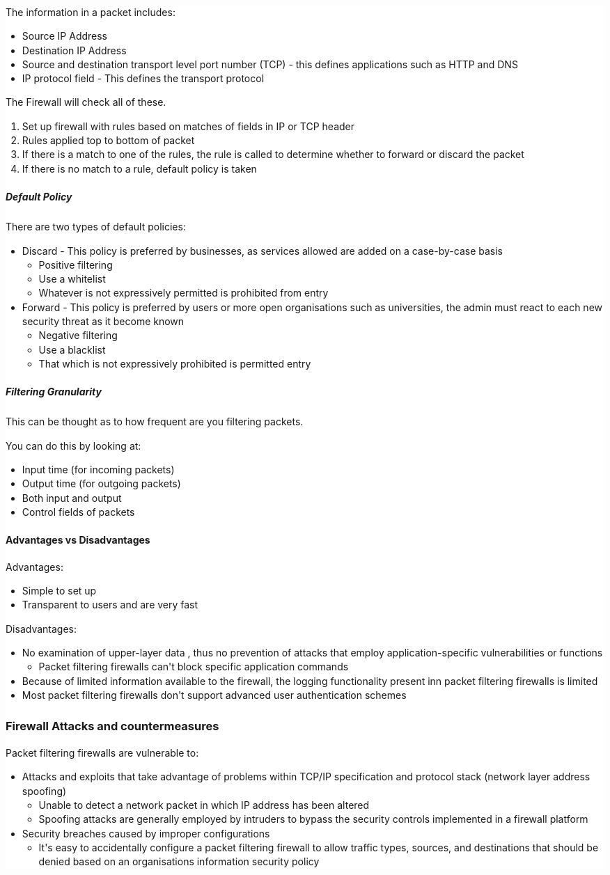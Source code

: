 The information in a packet includes:
- Source IP Address
- Destination IP Address
- Source and destination transport level port number (TCP) - this defines applications such as HTTP and DNS
- IP protocol field - This defines the transport protocol

The Firewall will check all of these.

1. Set up firewall with rules based on matches of fields in IP or TCP header
2. Rules applied top to bottom of packet
3. If there is a match to one of the rules, the rule is called to determine whether to forward or discard the packet
4. If there is no match to a rule, default policy is taken

##### Default Policy
There are two types of default policies:
- Discard - This policy is preferred by businesses, as services allowed are added on a case-by-case basis
	- Positive filtering
	- Use a whitelist
	- Whatever is not expressively permitted is prohibited from entry
- Forward - This policy is preferred by users or more open organisations such as universities, the admin must react to each new security threat as it become known
	- Negative filtering
	- Use a blacklist
	- That which is not expressively prohibited is permitted entry

##### Filtering Granularity 
This can be thought as to how frequent are you filtering packets.

You can do this by looking at:
- Input time (for incoming packets)
- Output time (for outgoing packets)
- Both input and output
- Control fields of packets

#### Advantages vs Disadvantages
Advantages:
- Simple to set up
- Transparent to users and are very fast

Disadvantages:
- No examination of upper-layer data , thus no prevention of attacks that employ application-specific vulnerabilities or functions
	- Packet filtering firewalls can't block specific application commands
- Because of limited information available to the firewall, the logging functionality present inn packet filtering firewalls is limited
- Most packet filtering firewalls don't support advanced user authentication schemes

### Firewall Attacks and countermeasures

Packet filtering firewalls are vulnerable to:
- Attacks and exploits that take advantage of problems within TCP/IP specification and protocol stack (network layer address spoofing)
	- Unable to detect a network packet in which IP address has been altered
	- Spoofing attacks are generally employed by intruders to bypass the security controls implemented in a firewall platform
- Security breaches caused by improper configurations
	- It's easy to accidentally configure a packet filtering firewall to allow traffic types, sources, and destinations that should be denied based on an organisations information security policy
